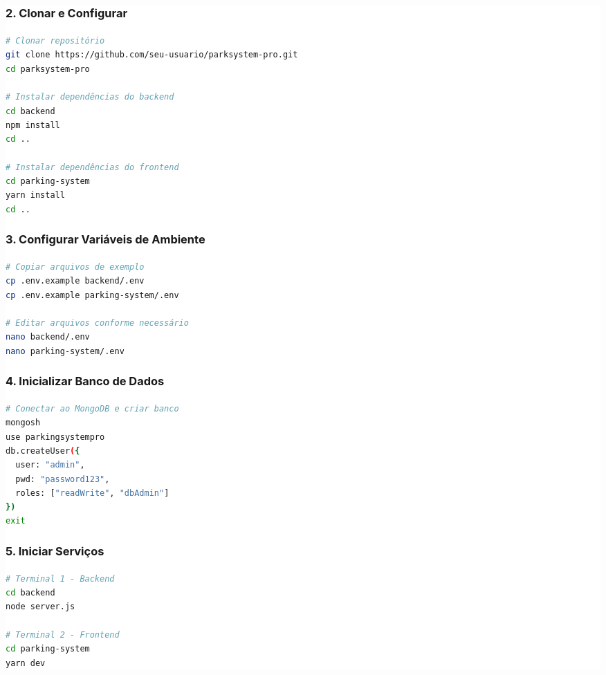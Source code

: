 ### 2. Clonar e Configurar

```bash
# Clonar repositório
git clone https://github.com/seu-usuario/parksystem-pro.git
cd parksystem-pro

# Instalar dependências do backend
cd backend
npm install
cd ..

# Instalar dependências do frontend
cd parking-system
yarn install
cd ..
```

### 3. Configurar Variáveis de Ambiente

```bash
# Copiar arquivos de exemplo
cp .env.example backend/.env
cp .env.example parking-system/.env

# Editar arquivos conforme necessário
nano backend/.env
nano parking-system/.env
```

### 4. Inicializar Banco de Dados

```bash
# Conectar ao MongoDB e criar banco
mongosh
use parkingsystempro
db.createUser({
  user: "admin",
  pwd: "password123",
  roles: ["readWrite", "dbAdmin"]
})
exit
```

### 5. Iniciar Serviços

```bash
# Terminal 1 - Backend
cd backend
node server.js

# Terminal 2 - Frontend
cd parking-system
yarn dev
```
